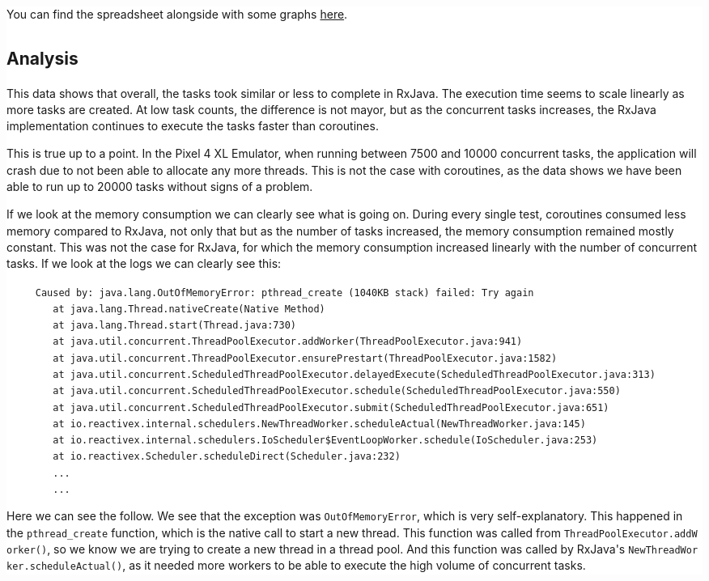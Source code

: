 You can find the spreadsheet alongside with some graphs [here](https://docs.google.com/spreadsheets/d/1RXvJlm5MNJVDg6iuqC57l2obt3-YDVmVFajD1ng9Z5k/edit?usp=sharing).

## Analysis

This data shows that overall, the tasks took similar or less to complete in RxJava. The execution time seems to scale 
linearly as more tasks are created. At low task counts, the difference is not mayor, but as the concurrent tasks
increases, the RxJava implementation continues to execute the tasks faster than coroutines.

This is true up to a point. In the Pixel 4 XL Emulator, when running between 7500 and 10000 concurrent tasks, the 
application will crash due to not been able to allocate any more threads. This is not the case with coroutines, as the 
data shows we have been able to run up to 20000 tasks without signs of a problem.

If we look at the memory consumption we can clearly see what is going on. During every single test, coroutines consumed
less memory compared to RxJava, not only that but as the number of tasks increased, the memory consumption remained 
mostly constant. This was not the case for RxJava, for which the memory consumption increased linearly with the number 
of concurrent tasks. If we look at the logs we can clearly see this:

```
     Caused by: java.lang.OutOfMemoryError: pthread_create (1040KB stack) failed: Try again
        at java.lang.Thread.nativeCreate(Native Method)
        at java.lang.Thread.start(Thread.java:730)
        at java.util.concurrent.ThreadPoolExecutor.addWorker(ThreadPoolExecutor.java:941)
        at java.util.concurrent.ThreadPoolExecutor.ensurePrestart(ThreadPoolExecutor.java:1582)
        at java.util.concurrent.ScheduledThreadPoolExecutor.delayedExecute(ScheduledThreadPoolExecutor.java:313)
        at java.util.concurrent.ScheduledThreadPoolExecutor.schedule(ScheduledThreadPoolExecutor.java:550)
        at java.util.concurrent.ScheduledThreadPoolExecutor.submit(ScheduledThreadPoolExecutor.java:651)
        at io.reactivex.internal.schedulers.NewThreadWorker.scheduleActual(NewThreadWorker.java:145)
        at io.reactivex.internal.schedulers.IoScheduler$EventLoopWorker.schedule(IoScheduler.java:253)
        at io.reactivex.Scheduler.scheduleDirect(Scheduler.java:232)
        ...
        ...
```

Here we can see the follow. We see that the exception was `OutOfMemoryError`, which is very self-explanatory. This 
happened in the `pthread_create` function, which is the native call to start a new thread. This function was called from 
`ThreadPoolExecutor.addWorker()`, so we know we are trying to create a new thread in a thread pool. And this function 
was called by RxJava's `NewThreadWorker.scheduleActual()`, as it needed more workers to be able to execute the high 
volume of concurrent tasks.
